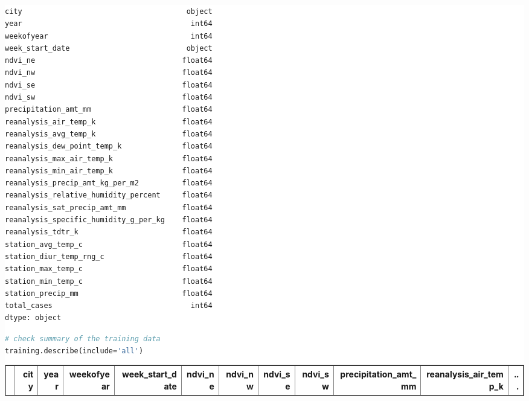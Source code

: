 


    city                                      object
    year                                       int64
    weekofyear                                 int64
    week_start_date                           object
    ndvi_ne                                  float64
    ndvi_nw                                  float64
    ndvi_se                                  float64
    ndvi_sw                                  float64
    precipitation_amt_mm                     float64
    reanalysis_air_temp_k                    float64
    reanalysis_avg_temp_k                    float64
    reanalysis_dew_point_temp_k              float64
    reanalysis_max_air_temp_k                float64
    reanalysis_min_air_temp_k                float64
    reanalysis_precip_amt_kg_per_m2          float64
    reanalysis_relative_humidity_percent     float64
    reanalysis_sat_precip_amt_mm             float64
    reanalysis_specific_humidity_g_per_kg    float64
    reanalysis_tdtr_k                        float64
    station_avg_temp_c                       float64
    station_diur_temp_rng_c                  float64
    station_max_temp_c                       float64
    station_min_temp_c                       float64
    station_precip_mm                        float64
    total_cases                                int64
    dtype: object




```python
# check summary of the training data
training.describe(include='all')
```




<div>
<style>
    .dataframe thead tr:only-child th {
        text-align: right;
    }

    .dataframe thead th {
        text-align: left;
    }

    .dataframe tbody tr th {
        vertical-align: top;
    }
</style>
<table border="1" class="dataframe">
  <thead>
    <tr style="text-align: right;">
      <th></th>
      <th>city</th>
      <th>year</th>
      <th>weekofyear</th>
      <th>week_start_date</th>
      <th>ndvi_ne</th>
      <th>ndvi_nw</th>
      <th>ndvi_se</th>
      <th>ndvi_sw</th>
      <th>precipitation_amt_mm</th>
      <th>reanalysis_air_temp_k</th>
      <th>...</th>